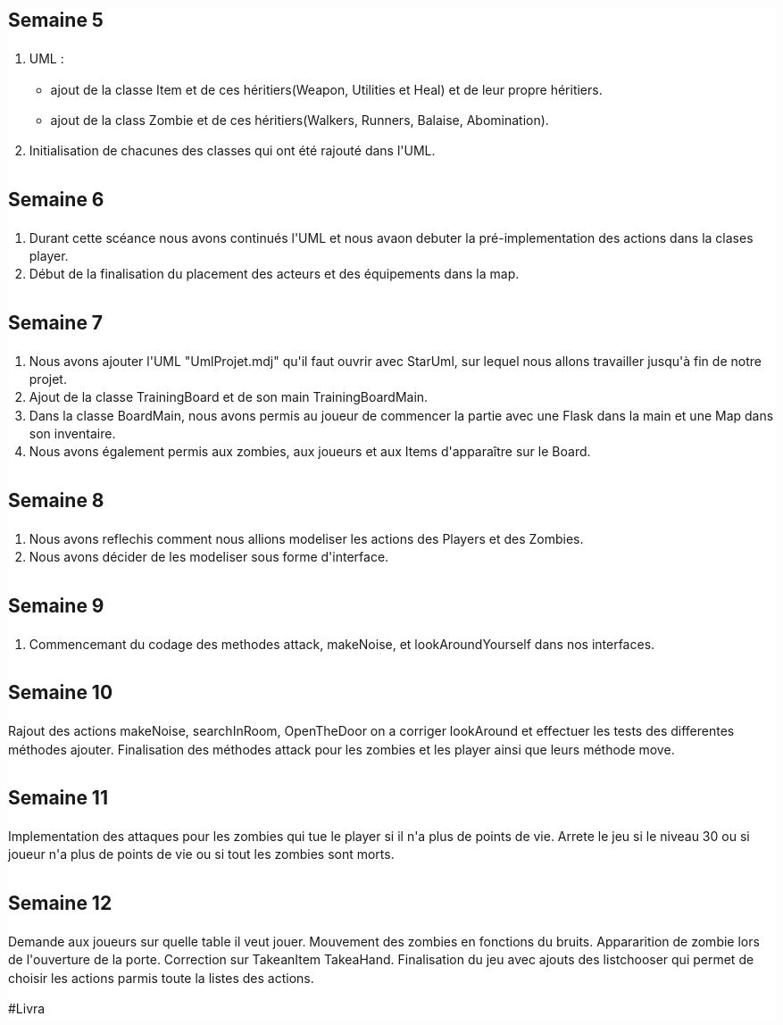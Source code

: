## Semaine 5
1. UML :

	* ajout de la classe Item et de ces héritiers(Weapon, Utilities et Heal) et de leur propre héritiers.  
	
	* ajout de la class Zombie et de ces héritiers(Walkers, Runners, Balaise, Abomination).  
		
2. Initialisation de chacunes des classes qui ont été rajouté dans l'UML.

## Semaine 6

1. Durant cette scéance nous avons continués l'UML et nous avaon debuter la pré-implementation des actions dans la clases player.
2. Début de la finalisation du placement des acteurs et des équipements dans la map.

## Semaine 7

1. Nous avons ajouter l'UML "UmlProjet.mdj" qu'il faut ouvrir avec StarUml, sur lequel nous allons travailler jusqu'à fin de notre projet.
2. Ajout de la classe TrainingBoard et de son main TrainingBoardMain.
3. Dans la classe BoardMain, nous avons permis au joueur de commencer la partie avec une Flask dans la main et une Map dans son inventaire.
4. Nous avons également permis aux zombies, aux joueurs et aux Items d'apparaître sur le Board. 

## Semaine 8

1. Nous avons reflechis comment nous allions modeliser les actions des Players et des Zombies.
2. Nous avons décider de les modeliser sous forme d'interface.

## Semaine 9

1. Commencemant du codage des methodes attack, makeNoise, et lookAroundYourself dans nos interfaces.

## Semaine 10

Rajout des actions makeNoise, searchInRoom, OpenTheDoor on a corriger lookAround et effectuer les tests des differentes méthodes ajouter. Finalisation des méthodes attack pour les zombies et les player ainsi que leurs méthode move.

## Semaine 11

Implementation des attaques pour les zombies qui tue le player si il n'a plus de points de vie.
Arrete le jeu si le niveau 30 ou si joueur n'a plus de points de vie ou si tout les zombies sont morts.

## Semaine 12
Demande aux joueurs sur quelle table il veut jouer.
Mouvement des zombies en fonctions du bruits. Appararition de zombie lors de l'ouverture de la porte. Correction sur TakeanItem TakeaHand.
Finalisation du jeu avec ajouts des listchooser qui permet de choisir les actions parmis toute la listes des actions. 

#Livra